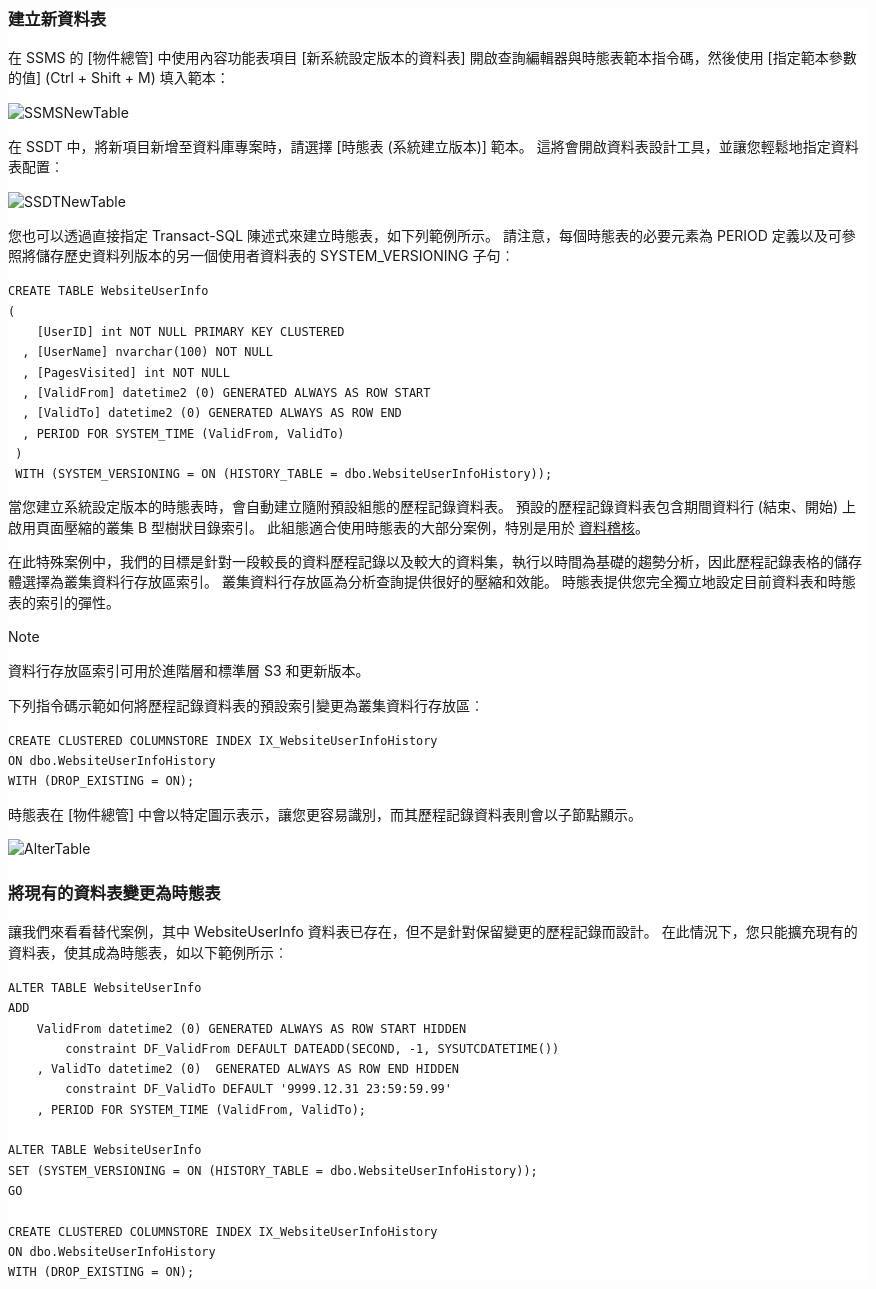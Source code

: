 ### <a name="create-new-table"></a>建立新資料表
在 SSMS 的 [物件總管] 中使用內容功能表項目 [新系統設定版本的資料表] 開啟查詢編輯器與時態表範本指令碼，然後使用 [指定範本參數的值] \(Ctrl + Shift + M) 填入範本：

![SSMSNewTable](./media/sql-database-temporal-tables/AzureTemporal2.png)

在 SSDT 中，將新項目新增至資料庫專案時，請選擇 [時態表 (系統建立版本)] 範本。 這將會開啟資料表設計工具，並讓您輕鬆地指定資料表配置︰

![SSDTNewTable](./media/sql-database-temporal-tables/AzureTemporal3.png)

您也可以透過直接指定 Transact-SQL 陳述式來建立時態表，如下列範例所示。 請注意，每個時態表的必要元素為 PERIOD 定義以及可參照將儲存歷史資料列版本的另一個使用者資料表的 SYSTEM_VERSIONING 子句︰

````
CREATE TABLE WebsiteUserInfo 
(  
    [UserID] int NOT NULL PRIMARY KEY CLUSTERED 
  , [UserName] nvarchar(100) NOT NULL
  , [PagesVisited] int NOT NULL 
  , [ValidFrom] datetime2 (0) GENERATED ALWAYS AS ROW START
  , [ValidTo] datetime2 (0) GENERATED ALWAYS AS ROW END
  , PERIOD FOR SYSTEM_TIME (ValidFrom, ValidTo)
 )  
 WITH (SYSTEM_VERSIONING = ON (HISTORY_TABLE = dbo.WebsiteUserInfoHistory));
````

當您建立系統設定版本的時態表時，會自動建立隨附預設組態的歷程記錄資料表。 預設的歷程記錄資料表包含期間資料行 (結束、開始) 上啟用頁面壓縮的叢集 B 型樹狀目錄索引。 此組態適合使用時態表的大部分案例，特別是用於 [資料稽核](https://msdn.microsoft.com/library/mt631669.aspx#Anchor_0)。 

在此特殊案例中，我們的目標是針對一段較長的資料歷程記錄以及較大的資料集，執行以時間為基礎的趨勢分析，因此歷程記錄表格的儲存體選擇為叢集資料行存放區索引。 叢集資料行存放區為分析查詢提供很好的壓縮和效能。 時態表提供您完全獨立地設定目前資料表和時態表的索引的彈性。 

> [!NOTE]
> 資料行存放區索引可用於進階層和標準層 S3 和更新版本。
>

下列指令碼示範如何將歷程記錄資料表的預設索引變更為叢集資料行存放區︰

````
CREATE CLUSTERED COLUMNSTORE INDEX IX_WebsiteUserInfoHistory
ON dbo.WebsiteUserInfoHistory
WITH (DROP_EXISTING = ON); 
````

時態表在 [物件總管] 中會以特定圖示表示，讓您更容易識別，而其歷程記錄資料表則會以子節點顯示。

![AlterTable](./media/sql-database-temporal-tables/AzureTemporal4.png)

### <a name="alter-existing-table-to-temporal"></a>將現有的資料表變更為時態表
讓我們來看看替代案例，其中 WebsiteUserInfo 資料表已存在，但不是針對保留變更的歷程記錄而設計。 在此情況下，您只能擴充現有的資料表，使其成為時態表，如以下範例所示︰

````
ALTER TABLE WebsiteUserInfo 
ADD 
    ValidFrom datetime2 (0) GENERATED ALWAYS AS ROW START HIDDEN  
        constraint DF_ValidFrom DEFAULT DATEADD(SECOND, -1, SYSUTCDATETIME())
    , ValidTo datetime2 (0)  GENERATED ALWAYS AS ROW END HIDDEN   
        constraint DF_ValidTo DEFAULT '9999.12.31 23:59:59.99'
    , PERIOD FOR SYSTEM_TIME (ValidFrom, ValidTo); 

ALTER TABLE WebsiteUserInfo  
SET (SYSTEM_VERSIONING = ON (HISTORY_TABLE = dbo.WebsiteUserInfoHistory));
GO

CREATE CLUSTERED COLUMNSTORE INDEX IX_WebsiteUserInfoHistory
ON dbo.WebsiteUserInfoHistory
WITH (DROP_EXISTING = ON); 
````